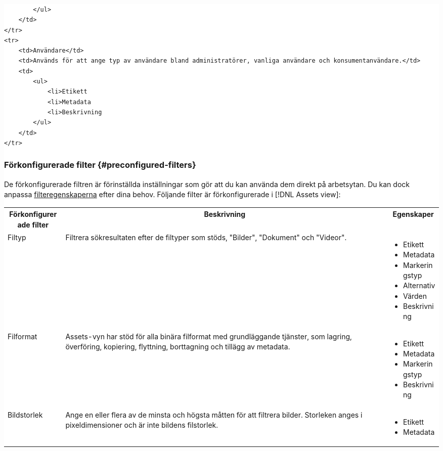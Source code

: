             </ul>
        </td>
    </tr>
    <tr>
        <td>Användare</td>
        <td>Används för att ange typ av användare bland administratörer, vanliga användare och konsumentanvändare.</td>
        <td>
            <ul>
                <li>Etikett
                <li>Metadata
                <li>Beskrivning
            </ul>
        </td>
    </tr>
</table>

### Förkonfigurerade filter {#preconfigured-filters}

De förkonfigurerade filtren är förinställda inställningar som gör att du kan använda dem direkt på arbetsytan. Du kan dock anpassa [filteregenskaperna](#filter-properties) efter dina behov. Följande filter är förkonfigurerade i [!DNL Assets view]:

<table>
    <tr>
        <th>Förkonfigurerade filter</th>
        <th>Beskrivning</th>
        <th>Egenskaper</th>
    </tr>
    <tr>
        <td>Filtyp</td>
        <td>Filtrera sökresultaten efter de filtyper som stöds, "Bilder", "Dokument" och "Videor".</td>
        <td>
            <ul>
                <li>Etikett
                <li>Metadata
                <li>Markeringstyp
                <li>Alternativ
                <li>Värden
                <li>Beskrivning
            </ul>
        </td>
    </tr>
    <tr>
        <td>Filformat</td>
        <td>Assets-vyn har stöd för alla binära filformat med grundläggande tjänster, som lagring, överföring, kopiering, flyttning, borttagning och tillägg av metadata.</td>
        <td>
            <ul>
                <li>Etikett
                <li>Metadata
                <li>Markeringstyp
                <li>Beskrivning
            </ul>
        </td>
    </tr>
    <tr>
        <td>Bildstorlek</td>
        <td>Ange en eller flera av de minsta och högsta måtten för att filtrera bilder. Storleken anges i pixeldimensioner och är inte bildens filstorlek.</td>
        <td>
            <ul>
                <li>Etikett
                <li>Metadata